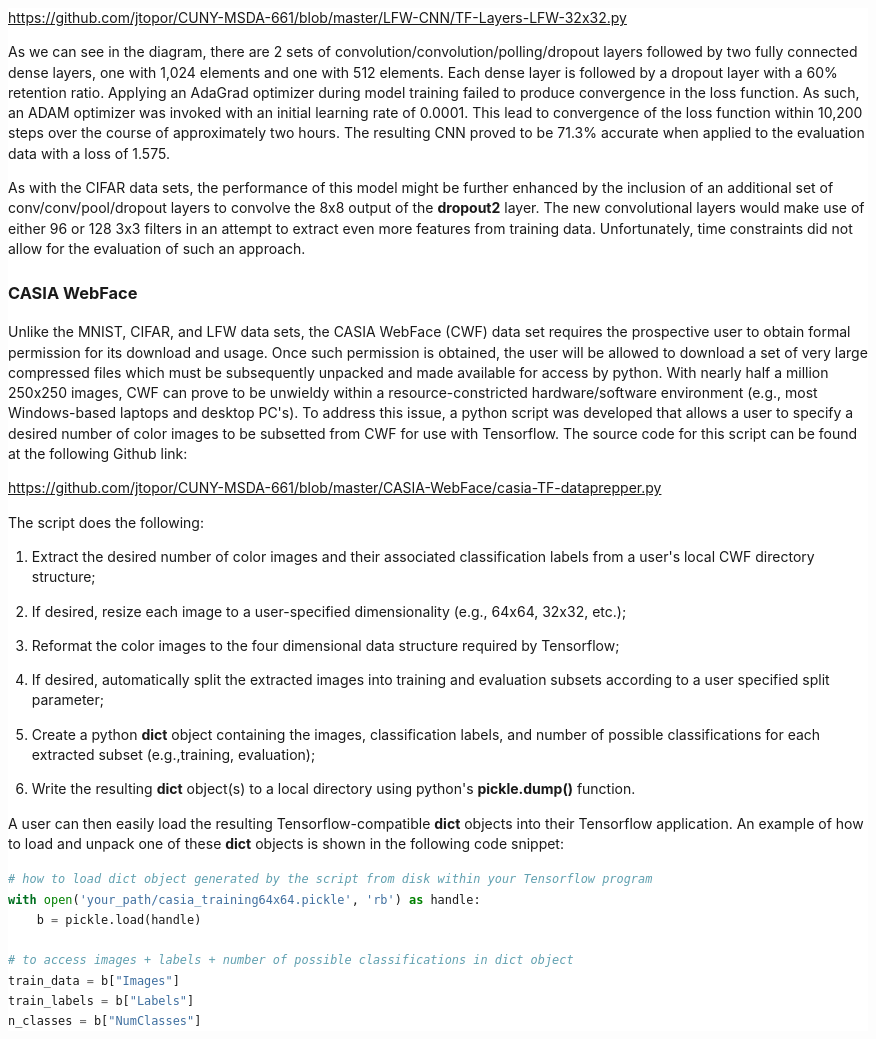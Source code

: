 https://github.com/jtopor/CUNY-MSDA-661/blob/master/LFW-CNN/TF-Layers-LFW-32x32.py

As we can see in the diagram, there are 2 sets of convolution/convolution/polling/dropout layers followed by two fully connected dense layers, one with 1,024 elements and one with 512 elements. Each dense layer is followed by a dropout layer with a 60% retention ratio. Applying an AdaGrad optimizer during model training failed to produce convergence in the loss function. As such, an ADAM optimizer was invoked with an initial learning rate of 0.0001. This lead to convergence of the loss function within 10,200 steps over the course of approximately two hours. The resulting CNN proved to be 71.3% accurate when applied to the evaluation data with a loss of 1.575.

As with the CIFAR data sets, the performance of this model might be further enhanced by the inclusion of an additional set of conv/conv/pool/dropout layers to convolve the 8x8 output of the __dropout2__ layer. The new convolutional layers would make use of either 96 or 128 3x3 filters in an attempt to extract even more features from training data. Unfortunately, time constraints did not allow for the evaluation of such an approach.

### CASIA WebFace

Unlike the MNIST, CIFAR, and LFW data sets, the CASIA WebFace (CWF) data set requires the prospective user to obtain formal permission for its download and usage. Once such permission is obtained, the user will be allowed to download a set of very large compressed files which must be subsequently unpacked and made available for access by python. With nearly half a million 250x250 images, CWF can prove to be unwieldy within a resource-constricted hardware/software environment (e.g., most Windows-based laptops and desktop PC's). To address this issue, a python script was developed that allows a user to specify a desired number of color images to be subsetted from CWF for use with Tensorflow. The source code for this script can be found at the following Github link:

https://github.com/jtopor/CUNY-MSDA-661/blob/master/CASIA-WebFace/casia-TF-dataprepper.py

The script does the following:

1. Extract the desired number of color images and their associated classification labels from a user's local CWF directory structure;

2. If desired, resize each image to a user-specified dimensionality (e.g., 64x64, 32x32, etc.);

3. Reformat the color images to the four dimensional data structure required by Tensorflow;

4. If desired, automatically split the extracted images into training and evaluation subsets according to a user specified split parameter;

5. Create a python __dict__ object containing the images, classification labels, and number of possible classifications for each extracted subset (e.g.,training, evaluation);

6. Write the resulting __dict__ object(s) to a local directory using python's __pickle.dump()__ function.

A user can then easily load the resulting Tensorflow-compatible __dict__ objects into their Tensorflow application. An example of how to load and unpack one of these __dict__ objects is shown in the following code snippet:


```python
# how to load dict object generated by the script from disk within your Tensorflow program
with open('your_path/casia_training64x64.pickle', 'rb') as handle:
    b = pickle.load(handle)

# to access images + labels + number of possible classifications in dict object
train_data = b["Images"]
train_labels = b["Labels"]
n_classes = b["NumClasses"]
```

